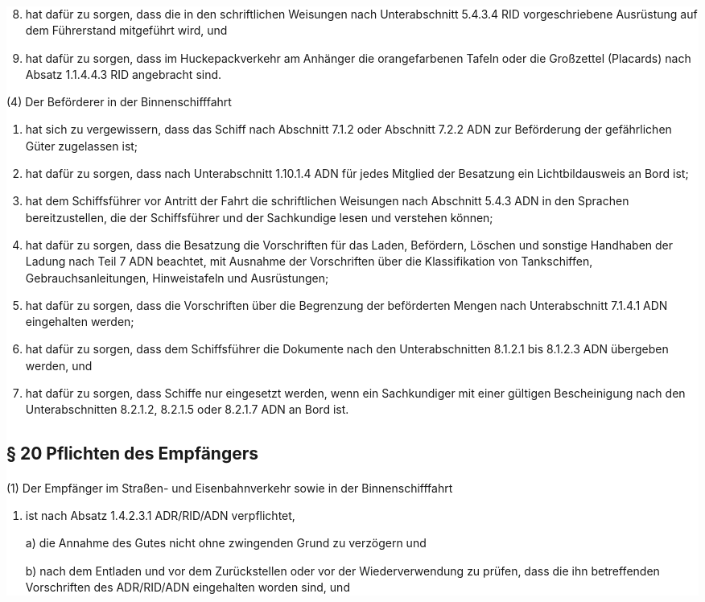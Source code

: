 
8.  hat dafür zu sorgen, dass die in den schriftlichen Weisungen nach
    Unterabschnitt 5.4.3.4 RID vorgeschriebene Ausrüstung auf dem
    Führerstand mitgeführt wird, und


9.  hat dafür zu sorgen, dass im Huckepackverkehr am Anhänger die
    orangefarbenen Tafeln oder die Großzettel (Placards) nach Absatz
    1\.1.4.4.3 RID angebracht sind.




(4) Der Beförderer in der Binnenschifffahrt

1.  hat sich zu vergewissern, dass das Schiff nach Abschnitt 7.1.2 oder
    Abschnitt 7.2.2 ADN zur Beförderung der gefährlichen Güter zugelassen
    ist;


2.  hat dafür zu sorgen, dass nach Unterabschnitt 1.10.1.4 ADN für jedes
    Mitglied der Besatzung ein Lichtbildausweis an Bord ist;


3.  hat dem Schiffsführer vor Antritt der Fahrt die schriftlichen
    Weisungen nach Abschnitt 5.4.3 ADN in den Sprachen bereitzustellen,
    die der Schiffsführer und der Sachkundige lesen und verstehen können;


4.  hat dafür zu sorgen, dass die Besatzung die Vorschriften für das
    Laden, Befördern, Löschen und sonstige Handhaben der Ladung nach Teil
    7 ADN beachtet, mit Ausnahme der Vorschriften über die Klassifikation
    von Tankschiffen, Gebrauchsanleitungen, Hinweistafeln und
    Ausrüstungen;


5.  hat dafür zu sorgen, dass die Vorschriften über die Begrenzung der
    beförderten Mengen nach Unterabschnitt 7.1.4.1 ADN eingehalten werden;


6.  hat dafür zu sorgen, dass dem Schiffsführer die Dokumente nach den
    Unterabschnitten 8.1.2.1 bis 8.1.2.3 ADN übergeben werden, und


7.  hat dafür zu sorgen, dass Schiffe nur eingesetzt werden, wenn ein
    Sachkundiger mit einer gültigen Bescheinigung nach den
    Unterabschnitten 8.2.1.2, 8.2.1.5 oder 8.2.1.7 ADN an Bord ist.

## § 20 Pflichten des Empfängers

(1) Der Empfänger im Straßen- und Eisenbahnverkehr sowie in der
Binnenschifffahrt

1.  ist nach Absatz 1.4.2.3.1 ADR/RID/ADN verpflichtet,

    a)  die Annahme des Gutes nicht ohne zwingenden Grund zu verzögern und


    b)  nach dem Entladen und vor dem Zurückstellen oder vor der
        Wiederverwendung zu prüfen, dass die ihn betreffenden Vorschriften des
        ADR/RID/ADN eingehalten worden sind, und
